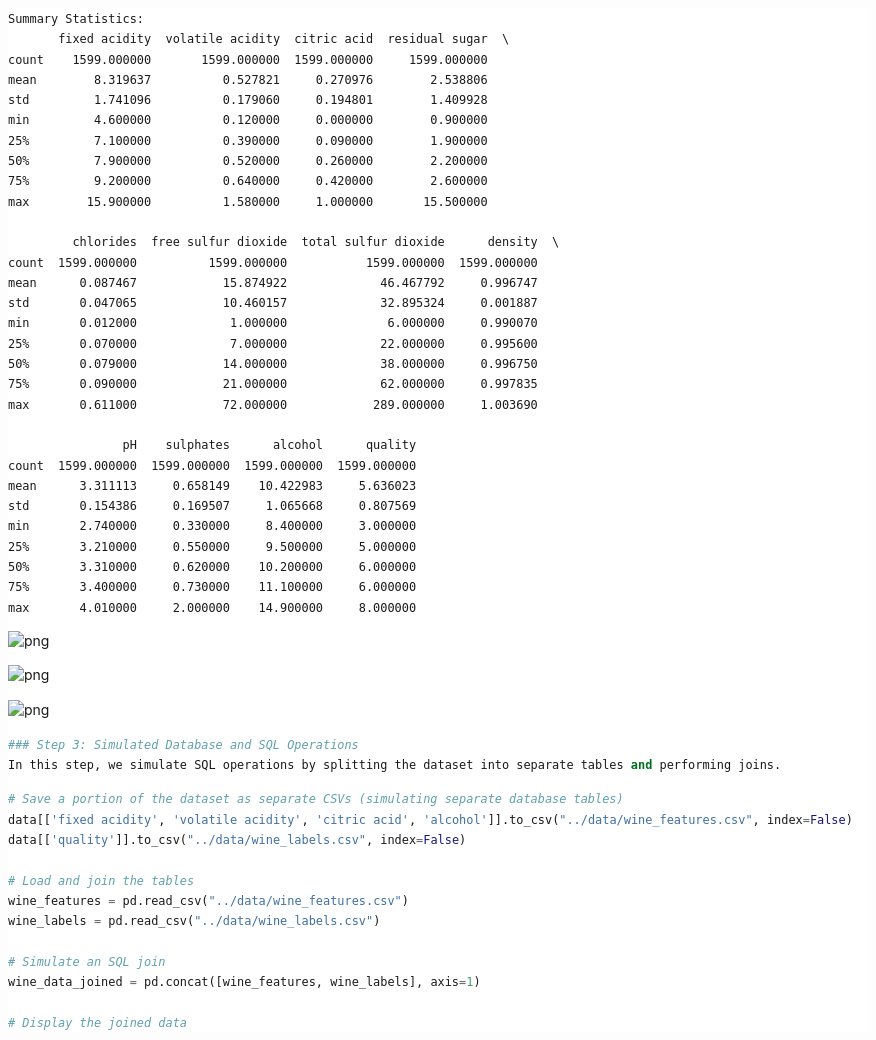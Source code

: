     Summary Statistics:
           fixed acidity  volatile acidity  citric acid  residual sugar  \
    count    1599.000000       1599.000000  1599.000000     1599.000000   
    mean        8.319637          0.527821     0.270976        2.538806   
    std         1.741096          0.179060     0.194801        1.409928   
    min         4.600000          0.120000     0.000000        0.900000   
    25%         7.100000          0.390000     0.090000        1.900000   
    50%         7.900000          0.520000     0.260000        2.200000   
    75%         9.200000          0.640000     0.420000        2.600000   
    max        15.900000          1.580000     1.000000       15.500000   
    
             chlorides  free sulfur dioxide  total sulfur dioxide      density  \
    count  1599.000000          1599.000000           1599.000000  1599.000000   
    mean      0.087467            15.874922             46.467792     0.996747   
    std       0.047065            10.460157             32.895324     0.001887   
    min       0.012000             1.000000              6.000000     0.990070   
    25%       0.070000             7.000000             22.000000     0.995600   
    50%       0.079000            14.000000             38.000000     0.996750   
    75%       0.090000            21.000000             62.000000     0.997835   
    max       0.611000            72.000000            289.000000     1.003690   
    
                    pH    sulphates      alcohol      quality  
    count  1599.000000  1599.000000  1599.000000  1599.000000  
    mean      3.311113     0.658149    10.422983     5.636023  
    std       0.154386     0.169507     1.065668     0.807569  
    min       2.740000     0.330000     8.400000     3.000000  
    25%       3.210000     0.550000     9.500000     5.000000  
    50%       3.310000     0.620000    10.200000     6.000000  
    75%       3.400000     0.730000    11.100000     6.000000  
    max       4.010000     2.000000    14.900000     8.000000  



    
![png](dataexplo_files/dataexplo_8_1.png)
    



    
![png](dataexplo_files/dataexplo_8_2.png)
    



    
![png](dataexplo_files/dataexplo_8_3.png)
    



```python
### Step 3: Simulated Database and SQL Operations
In this step, we simulate SQL operations by splitting the dataset into separate tables and performing joins.
```


```python
# Save a portion of the dataset as separate CSVs (simulating separate database tables)
data[['fixed acidity', 'volatile acidity', 'citric acid', 'alcohol']].to_csv("../data/wine_features.csv", index=False)
data[['quality']].to_csv("../data/wine_labels.csv", index=False)

# Load and join the tables
wine_features = pd.read_csv("../data/wine_features.csv")
wine_labels = pd.read_csv("../data/wine_labels.csv")

# Simulate an SQL join
wine_data_joined = pd.concat([wine_features, wine_labels], axis=1)

# Display the joined data
```